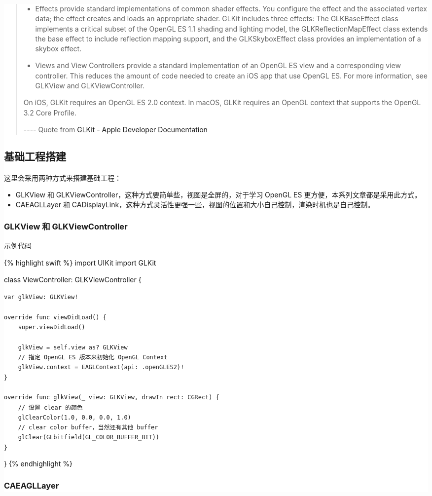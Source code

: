 > * Effects provide standard implementations of common shader effects. You configure the effect and the associated vertex data; the effect creates and loads an appropriate shader. GLKit includes three effects: The GLKBaseEffect class implements a critical subset of the OpenGL ES 1.1 shading and lighting model, the GLKReflectionMapEffect class extends the base effect to include reflection mapping support, and the GLKSkyboxEffect class provides an implementation of a skybox effect.
> 
> * Views and View Controllers provide a standard implementation of an OpenGL ES view and a corresponding view controller. This reduces the amount of code needed to create an iOS app that use OpenGL ES. For more information, see GLKView and GLKViewController.
> 
> On iOS, GLKit requires an OpenGL ES 2.0 context. In macOS, GLKit requires an OpenGL context that supports the OpenGL 3.2 Core Profile.
>
> ---- Quote from [GLKit - Apple Developer Documentation](https://developer.apple.com/documentation/glkit#overview)

## 基础工程搭建

这里会采用两种方式来搭建基础工程：

* GLKView 和 GLKViewController，这种方式要简单些，视图是全屏的，对于学习 OpenGL ES 更方便，本系列文章都是采用此方式。
* CAEAGLLayer 和 CADisplayLink，这种方式灵活性更强一些，视图的位置和大小自己控制，渲染时机也是自己控制。

### GLKView 和 GLKViewController

<em class="fab fa-github"></em> [示例代码](https://github.com/danjiang/LearningOpenGLES2/tree/master/01.HelloOpenGL "danjiang / LearningOpenGLES2 / 01.HelloOpenGL")

{% highlight swift %}
import UIKit
import GLKit

class ViewController: GLKViewController {
    
    var glkView: GLKView!

    override func viewDidLoad() {
        super.viewDidLoad()
        
        glkView = self.view as? GLKView
        // 指定 OpenGL ES 版本来初始化 OpenGL Context
        glkView.context = EAGLContext(api: .openGLES2)!
    }
    
    override func glkView(_ view: GLKView, drawIn rect: CGRect) {
        // 设置 clear 的颜色
        glClearColor(1.0, 0.0, 0.0, 1.0)
        // clear color buffer，当然还有其他 buffer
        glClear(GLbitfield(GL_COLOR_BUFFER_BIT))
    }

}
{% endhighlight %}

### CAEAGLLayer
